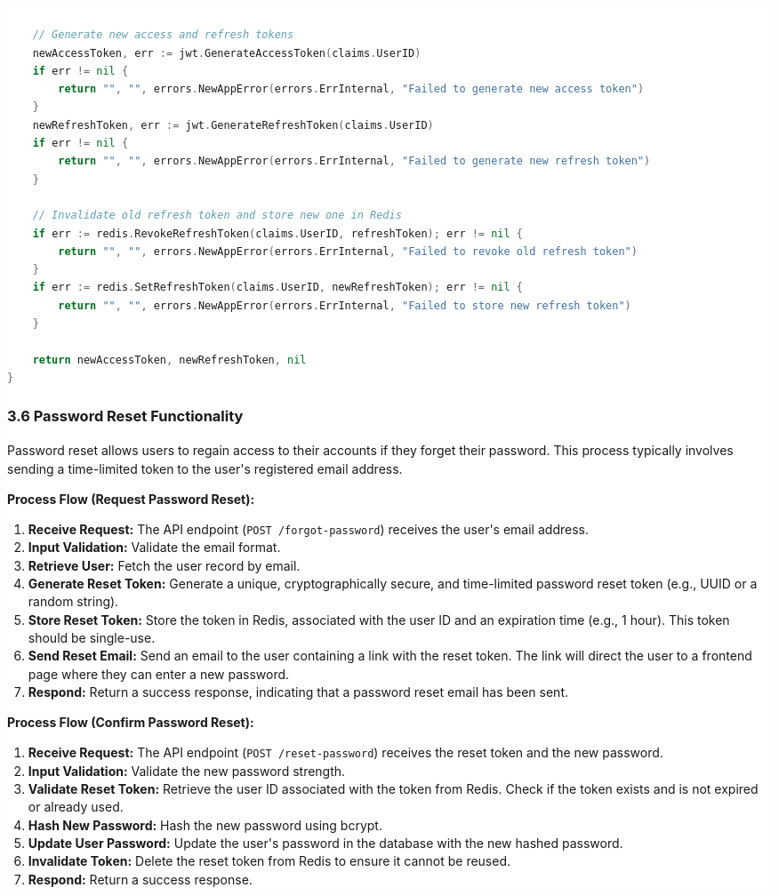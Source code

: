 ```go

	// Generate new access and refresh tokens
	newAccessToken, err := jwt.GenerateAccessToken(claims.UserID)
	if err != nil {
		return "", "", errors.NewAppError(errors.ErrInternal, "Failed to generate new access token")
	}
	newRefreshToken, err := jwt.GenerateRefreshToken(claims.UserID)
	if err != nil {
		return "", "", errors.NewAppError(errors.ErrInternal, "Failed to generate new refresh token")
	}

	// Invalidate old refresh token and store new one in Redis
	if err := redis.RevokeRefreshToken(claims.UserID, refreshToken); err != nil {
		return "", "", errors.NewAppError(errors.ErrInternal, "Failed to revoke old refresh token")
	}
	if err := redis.SetRefreshToken(claims.UserID, newRefreshToken); err != nil {
		return "", "", errors.NewAppError(errors.ErrInternal, "Failed to store new refresh token")
	}

	return newAccessToken, newRefreshToken, nil
}
```

### 3.6 Password Reset Functionality

Password reset allows users to regain access to their accounts if they forget their password. This process typically involves sending a time-limited token to the user\'s registered email address.

**Process Flow (Request Password Reset):**
1.  **Receive Request:** The API endpoint (`POST /forgot-password`) receives the user\'s email address.
2.  **Input Validation:** Validate the email format.
3.  **Retrieve User:** Fetch the user record by email.
4.  **Generate Reset Token:** Generate a unique, cryptographically secure, and time-limited password reset token (e.g., UUID or a random string).
5.  **Store Reset Token:** Store the token in Redis, associated with the user ID and an expiration time (e.g., 1 hour). This token should be single-use.
6.  **Send Reset Email:** Send an email to the user containing a link with the reset token. The link will direct the user to a frontend page where they can enter a new password.
7.  **Respond:** Return a success response, indicating that a password reset email has been sent.

**Process Flow (Confirm Password Reset):**
1.  **Receive Request:** The API endpoint (`POST /reset-password`) receives the reset token and the new password.
2.  **Input Validation:** Validate the new password strength.
3.  **Validate Reset Token:** Retrieve the user ID associated with the token from Redis. Check if the token exists and is not expired or already used.
4.  **Hash New Password:** Hash the new password using bcrypt.
5.  **Update User Password:** Update the user\'s password in the database with the new hashed password.
6.  **Invalidate Token:** Delete the reset token from Redis to ensure it cannot be reused.
7.  **Respond:** Return a success response.
